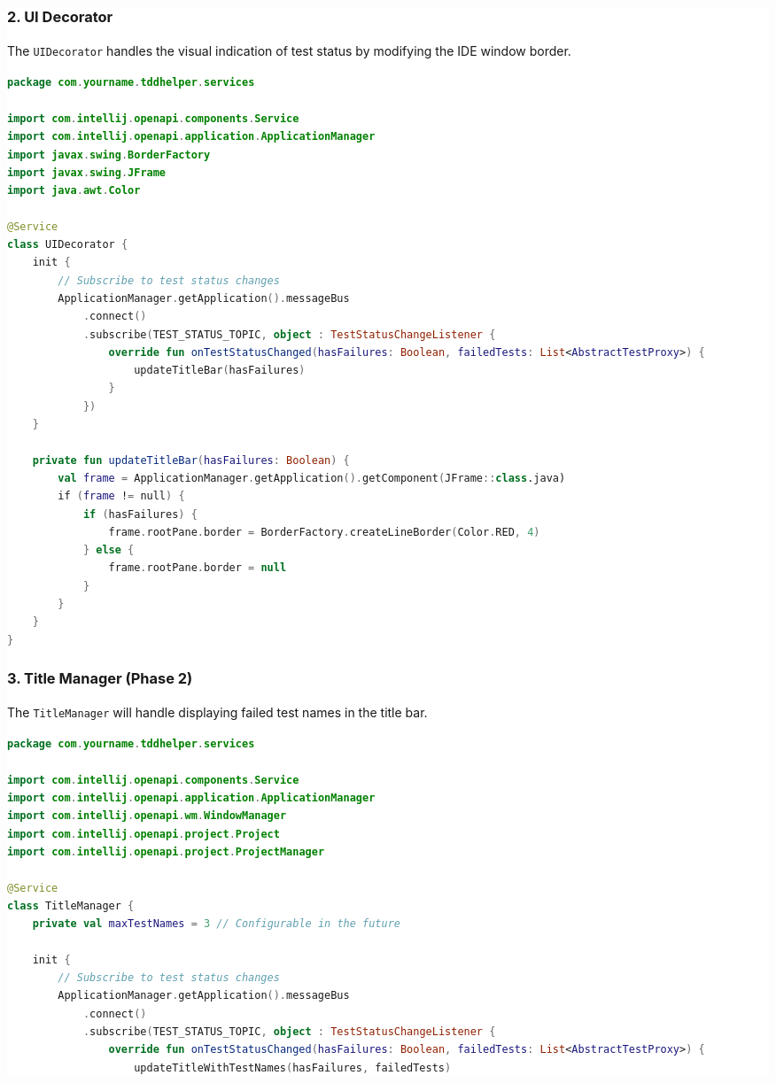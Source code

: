 ### 2. UI Decorator

The `UIDecorator` handles the visual indication of test status by modifying the IDE window border.

```kotlin
package com.yourname.tddhelper.services

import com.intellij.openapi.components.Service
import com.intellij.openapi.application.ApplicationManager
import javax.swing.BorderFactory
import javax.swing.JFrame
import java.awt.Color

@Service
class UIDecorator {
    init {
        // Subscribe to test status changes
        ApplicationManager.getApplication().messageBus
            .connect()
            .subscribe(TEST_STATUS_TOPIC, object : TestStatusChangeListener {
                override fun onTestStatusChanged(hasFailures: Boolean, failedTests: List<AbstractTestProxy>) {
                    updateTitleBar(hasFailures)
                }
            })
    }
    
    private fun updateTitleBar(hasFailures: Boolean) {
        val frame = ApplicationManager.getApplication().getComponent(JFrame::class.java)
        if (frame != null) {
            if (hasFailures) {
                frame.rootPane.border = BorderFactory.createLineBorder(Color.RED, 4)
            } else {
                frame.rootPane.border = null
            }
        }
    }
}
```

### 3. Title Manager (Phase 2)

The `TitleManager` will handle displaying failed test names in the title bar.

```kotlin
package com.yourname.tddhelper.services

import com.intellij.openapi.components.Service
import com.intellij.openapi.application.ApplicationManager
import com.intellij.openapi.wm.WindowManager
import com.intellij.openapi.project.Project
import com.intellij.openapi.project.ProjectManager

@Service
class TitleManager {
    private val maxTestNames = 3 // Configurable in the future
    
    init {
        // Subscribe to test status changes
        ApplicationManager.getApplication().messageBus
            .connect()
            .subscribe(TEST_STATUS_TOPIC, object : TestStatusChangeListener {
                override fun onTestStatusChanged(hasFailures: Boolean, failedTests: List<AbstractTestProxy>) {
                    updateTitleWithTestNames(hasFailures, failedTests)
```